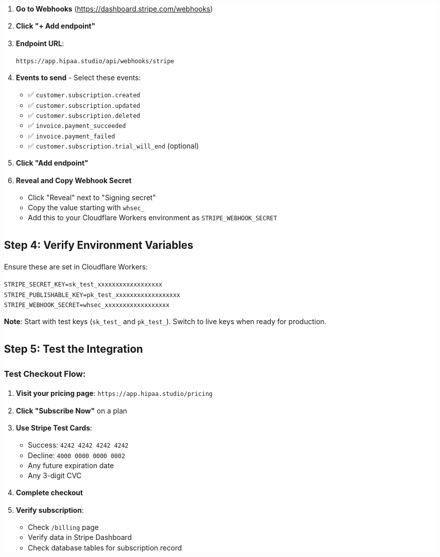 1. **Go to Webhooks** (https://dashboard.stripe.com/webhooks)

2. **Click "+ Add endpoint"**

3. **Endpoint URL**: 
   ```
   https://app.hipaa.studio/api/webhooks/stripe
   ```

4. **Events to send** - Select these events:
   - ✅ `customer.subscription.created`
   - ✅ `customer.subscription.updated`
   - ✅ `customer.subscription.deleted`
   - ✅ `invoice.payment_succeeded`
   - ✅ `invoice.payment_failed`
   - ✅ `customer.subscription.trial_will_end` (optional)

5. **Click "Add endpoint"**

6. **Reveal and Copy Webhook Secret**
   - Click "Reveal" next to "Signing secret"
   - Copy the value starting with `whsec_`
   - Add this to your Cloudflare Workers environment as `STRIPE_WEBHOOK_SECRET`

## Step 4: Verify Environment Variables

Ensure these are set in Cloudflare Workers:

```env
STRIPE_SECRET_KEY=sk_test_xxxxxxxxxxxxxxxxxx
STRIPE_PUBLISHABLE_KEY=pk_test_xxxxxxxxxxxxxxxxxx
STRIPE_WEBHOOK_SECRET=whsec_xxxxxxxxxxxxxxxxxx
```

**Note**: Start with test keys (`sk_test_` and `pk_test_`). Switch to live keys when ready for production.

## Step 5: Test the Integration

### Test Checkout Flow:

1. **Visit your pricing page**: `https://app.hipaa.studio/pricing`

2. **Click "Subscribe Now"** on a plan

3. **Use Stripe Test Cards**:
   - Success: `4242 4242 4242 4242`
   - Decline: `4000 0000 0000 0002`
   - Any future expiration date
   - Any 3-digit CVC

4. **Complete checkout**

5. **Verify subscription**:
   - Check `/billing` page
   - Verify data in Stripe Dashboard
   - Check database tables for subscription record
